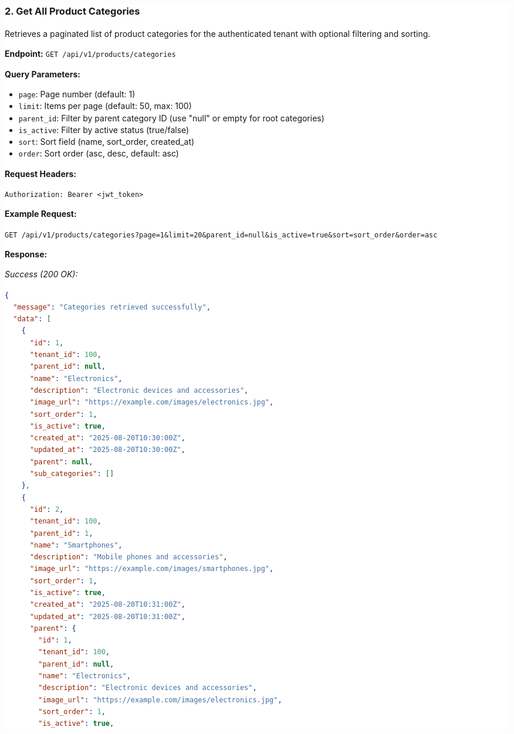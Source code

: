 ### 2. Get All Product Categories

Retrieves a paginated list of product categories for the authenticated tenant with optional filtering and sorting.

**Endpoint:** `GET /api/v1/products/categories`

**Query Parameters:**
- `page`: Page number (default: 1)
- `limit`: Items per page (default: 50, max: 100)
- `parent_id`: Filter by parent category ID (use "null" or empty for root categories)
- `is_active`: Filter by active status (true/false)
- `sort`: Sort field (name, sort_order, created_at)
- `order`: Sort order (asc, desc, default: asc)

**Request Headers:**
```
Authorization: Bearer <jwt_token>
```

**Example Request:**
```
GET /api/v1/products/categories?page=1&limit=20&parent_id=null&is_active=true&sort=sort_order&order=asc
```

**Response:**

*Success (200 OK):*
```json
{
  "message": "Categories retrieved successfully",
  "data": [
    {
      "id": 1,
      "tenant_id": 100,
      "parent_id": null,
      "name": "Electronics",
      "description": "Electronic devices and accessories",
      "image_url": "https://example.com/images/electronics.jpg",
      "sort_order": 1,
      "is_active": true,
      "created_at": "2025-08-20T10:30:00Z",
      "updated_at": "2025-08-20T10:30:00Z",
      "parent": null,
      "sub_categories": []
    },
    {
      "id": 2,
      "tenant_id": 100,
      "parent_id": 1,
      "name": "Smartphones",
      "description": "Mobile phones and accessories",
      "image_url": "https://example.com/images/smartphones.jpg",
      "sort_order": 1,
      "is_active": true,
      "created_at": "2025-08-20T10:31:00Z",
      "updated_at": "2025-08-20T10:31:00Z",
      "parent": {
        "id": 1,
        "tenant_id": 100,
        "parent_id": null,
        "name": "Electronics",
        "description": "Electronic devices and accessories",
        "image_url": "https://example.com/images/electronics.jpg",
        "sort_order": 1,
        "is_active": true,
```